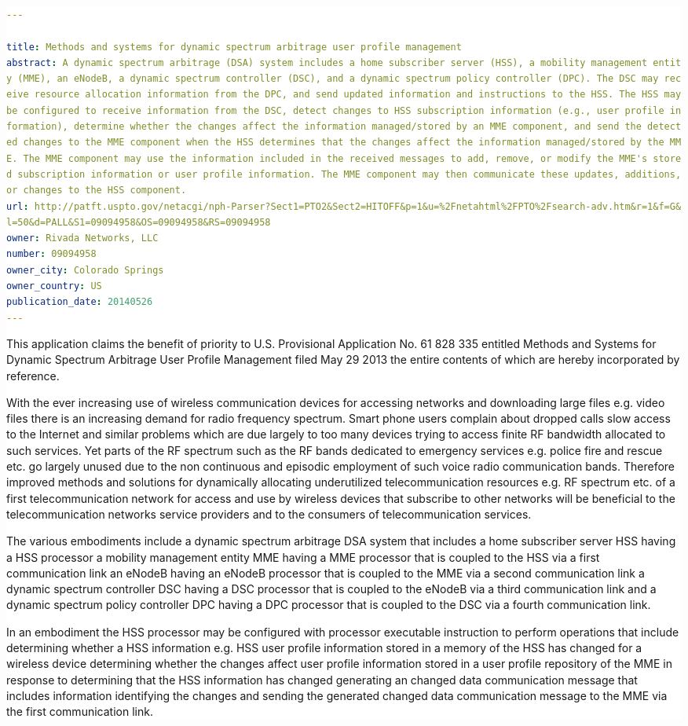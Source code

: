```yaml
---

title: Methods and systems for dynamic spectrum arbitrage user profile management
abstract: A dynamic spectrum arbitrage (DSA) system includes a home subscriber server (HSS), a mobility management entity (MME), an eNodeB, a dynamic spectrum controller (DSC), and a dynamic spectrum policy controller (DPC). The DSC may receive resource allocation information from the DPC, and send updated information and instructions to the HSS. The HSS may be configured to receive information from the DSC, detect changes to HSS subscription information (e.g., user profile information), determine whether the changes affect the information managed/stored by an MME component, and send the detected changes to the MME component when the HSS determines that the changes affect the information managed/stored by the MME. The MME component may use the information included in the received messages to add, remove, or modify the MME's stored subscription information or user profile information. The MME component may then communicate these updates, additions, or changes to the HSS component.
url: http://patft.uspto.gov/netacgi/nph-Parser?Sect1=PTO2&Sect2=HITOFF&p=1&u=%2Fnetahtml%2FPTO%2Fsearch-adv.htm&r=1&f=G&l=50&d=PALL&S1=09094958&OS=09094958&RS=09094958
owner: Rivada Networks, LLC
number: 09094958
owner_city: Colorado Springs
owner_country: US
publication_date: 20140526
---
```

This application claims the benefit of priority to U.S. Provisional Application No. 61 828 335 entitled Methods and Systems for Dynamic Spectrum Arbitrage User Profile Management filed May 29 2013 the entire contents of which are hereby incorporated by reference.

With the ever increasing use of wireless communication devices for accessing networks and downloading large files e.g. video files there is an increasing demand for radio frequency spectrum. Smart phone users complain about dropped calls slow access to the Internet and similar problems which are due largely to too many devices trying to access finite RF bandwidth allocated to such services. Yet parts of the RF spectrum such as the RF bands dedicated to emergency services e.g. police fire and rescue etc. go largely unused due to the non continuous and episodic employment of such voice radio communication bands. Therefore improved methods and solutions for dynamically allocating underutilized telecommunication resources e.g. RF spectrum etc. of a first telecommunication network for access and use by wireless devices that subscribe to other networks will be beneficial to the telecommunication networks service providers and to the consumers of telecommunication services.

The various embodiments include a dynamic spectrum arbitrage DSA system that includes a home subscriber server HSS having a HSS processor a mobility management entity MME having a MME processor that is coupled to the HSS via a first communication link an eNodeB having an eNodeB processor that is coupled to the MME via a second communication link a dynamic spectrum controller DSC having a DSC processor that is coupled to the eNodeB via a third communication link and a dynamic spectrum policy controller DPC having a DPC processor that is coupled to the DSC via a fourth communication link.

In an embodiment the HSS processor may be configured with processor executable instruction to perform operations that include determining whether a HSS information e.g. HSS user profile information stored in a memory of the HSS has changed for a wireless device determining whether the changes affect user profile information stored in a user profile repository of the MME in response to determining that the HSS information has changed generating an changed data communication message that includes information identifying the changes and sending the generated changed data communication message to the MME via the first communication link.

